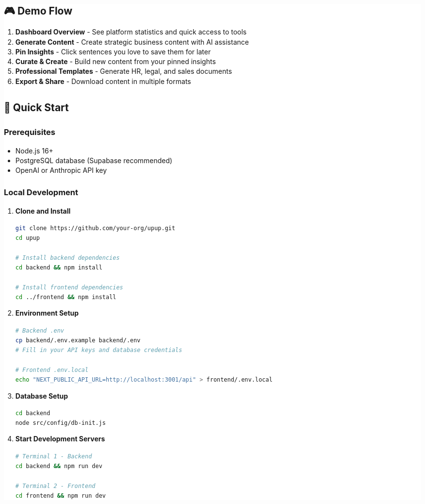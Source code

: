 ## 🎮 Demo Flow

1. **Dashboard Overview** - See platform statistics and quick access to tools
2. **Generate Content** - Create strategic business content with AI assistance
3. **Pin Insights** - Click sentences you love to save them for later
4. **Curate & Create** - Build new content from your pinned insights
5. **Professional Templates** - Generate HR, legal, and sales documents
6. **Export & Share** - Download content in multiple formats

## 🚀 Quick Start

### Prerequisites
- Node.js 16+
- PostgreSQL database (Supabase recommended)
- OpenAI or Anthropic API key

### Local Development

1. **Clone and Install**
   ```bash
   git clone https://github.com/your-org/upup.git
   cd upup
   
   # Install backend dependencies
   cd backend && npm install
   
   # Install frontend dependencies  
   cd ../frontend && npm install
   ```

2. **Environment Setup**
   ```bash
   # Backend .env
   cp backend/.env.example backend/.env
   # Fill in your API keys and database credentials
   
   # Frontend .env.local
   echo "NEXT_PUBLIC_API_URL=http://localhost:3001/api" > frontend/.env.local
   ```

3. **Database Setup**
   ```bash
   cd backend
   node src/config/db-init.js
   ```

4. **Start Development Servers**
   ```bash
   # Terminal 1 - Backend
   cd backend && npm run dev
   
   # Terminal 2 - Frontend  
   cd frontend && npm run dev
   ```
